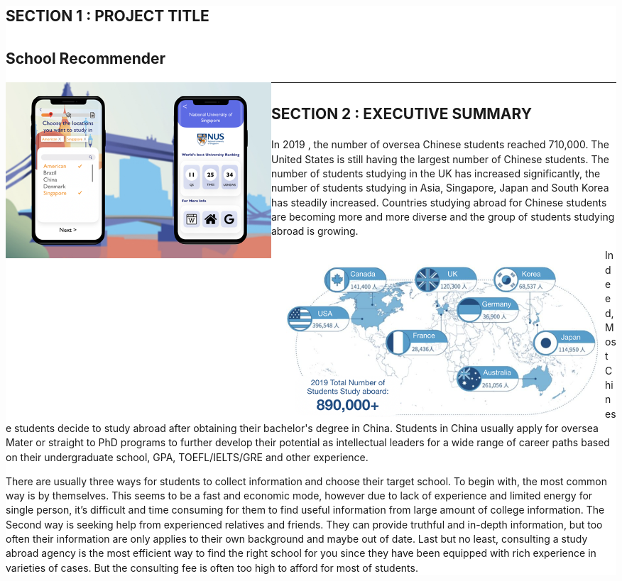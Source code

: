 ## SECTION 1 : PROJECT TITLE
## School Recommender

<img src="./img/snapshot1.png"
     style="float: left; margin-right: 0px;" />

---

## SECTION 2 : EXECUTIVE SUMMARY
In 2019 , the number of oversea Chinese students reached 710,000. The United States is still having the largest number of Chinese students. The number of students studying in the UK has increased significantly, the number of students studying in Asia, Singapore, Japan and South Korea has steadily increased. Countries studying abroad for Chinese students are becoming more and more diverse and the group of students studying abroad is growing.

<img src="./img/snapshot2.png"
     style="float: left; margin-right: 0px;" />

Indeed, Most Chinese students decide to study abroad after obtaining their bachelor's degree in China. Students in China usually apply for oversea Mater or straight to PhD programs to further develop their potential as intellectual leaders for a wide range of career paths based on their undergraduate school, GPA, TOEFL/IELTS/GRE and other experience.

There are usually three ways for students to collect information and choose their target school. To begin with, the most common way is by themselves. This seems to be a fast and economic mode, however due to lack of experience and limited energy for single person, it’s difficult and time consuming for them to find useful information from large amount of college information. The Second way is seeking help from experienced relatives and friends. They can provide truthful and in-depth information, but too often their information are  only applies to their own background and maybe out of date. Last but no least, consulting a study abroad agency is the most efficient way to find the right school for you since they have been equipped with rich experience in varieties of cases. But the consulting fee is often too high to afford for most of students.
